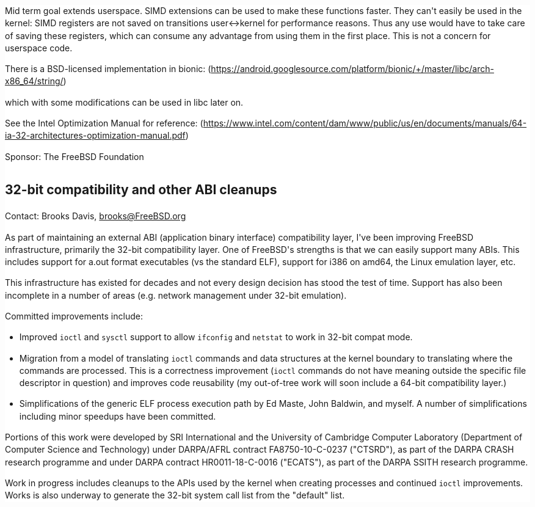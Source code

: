 Mid term goal extends userspace. SIMD extensions can be used to make these functions
faster. They can't easily be used in the kernel: SIMD registers are not saved on
transitions user<->kernel for performance reasons. Thus any use would have to
take care of saving these registers, which can consume any advantage from using them in
the first place. This is not a concern for userspace code.

There is a BSD-licensed implementation in bionic:
(https://android.googlesource.com/platform/bionic/+/master/libc/arch-x86_64/string/)

which with some modifications can be used in libc later on.

See the Intel Optimization Manual for reference:
(https://www.intel.com/content/dam/www/public/us/en/documents/manuals/64-ia-32-architectures-optimization-manual.pdf)

Sponsor: The FreeBSD Foundation

## 32-bit compatibility and other ABI cleanups ##

Contact: Brooks Davis, <brooks@FreeBSD.org>

As part of maintaining an external ABI (application binary interface)
compatibility layer, I've been improving FreeBSD infrastructure,
primarily the 32-bit compatibility layer. One of FreeBSD's strengths is
that we can easily support many ABIs. This includes support for a.out
format executables (vs the standard ELF), support for i386 on amd64, the
Linux emulation layer, etc.

This infrastructure has existed for decades and not every design
decision has stood the test of time.  Support has also been incomplete
in a number of areas (e.g. network management under 32-bit emulation).

Committed improvements include:
 
 * Improved `ioctl` and `sysctl` support to allow `ifconfig` and
   `netstat` to work in 32-bit compat mode.

 * Migration from a model of translating `ioctl` commands and data
   structures at the kernel boundary to translating where the commands
   are processed.  This is a correctness improvement (`ioctl` commands
   do not have meaning outside the specific file descriptor in question)
   and improves code reusability (my out-of-tree work will soon include
   a 64-bit compatibility layer.)

 * Simplifications of the generic ELF process execution path by Ed
   Maste, John Baldwin, and myself.  A number of simplifications including
   minor speedups have been committed.

Portions of this work were developed by SRI International and the
University of Cambridge Computer Laboratory (Department of Computer
Science and Technology) under DARPA/AFRL contract FA8750-10-C-0237
("CTSRD"), as part of the DARPA CRASH research programme and under DARPA
contract HR0011-18-C-0016 ("ECATS"), as part of the DARPA SSITH research
programme.

Work in progress includes cleanups to the APIs used by the kernel when
creating processes and continued `ioctl` improvements.  Works is also
underway to generate the 32-bit system call list from the "default"
list.
